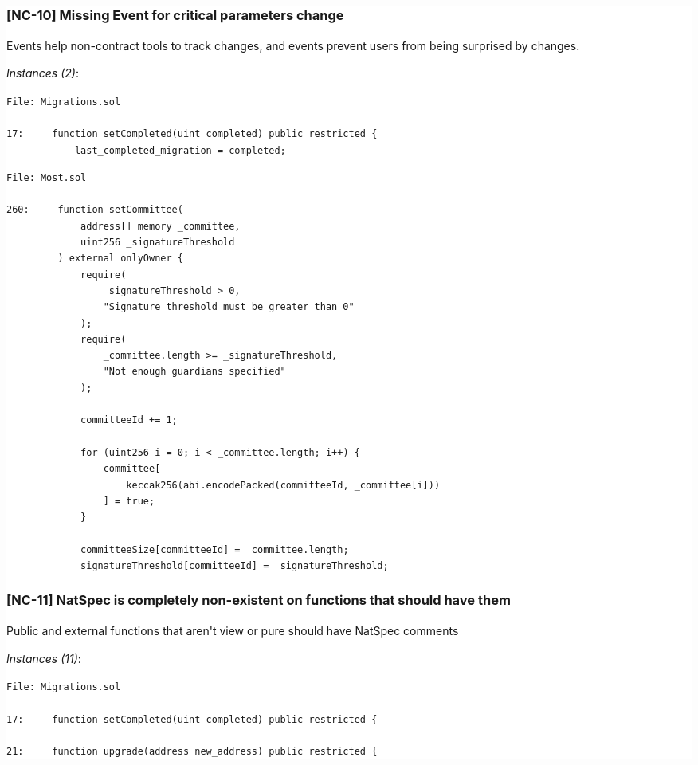 ### <a name="NC-10"></a>[NC-10] Missing Event for critical parameters change
Events help non-contract tools to track changes, and events prevent users from being surprised by changes.

*Instances (2)*:
```solidity
File: Migrations.sol

17:     function setCompleted(uint completed) public restricted {
            last_completed_migration = completed;

```

```solidity
File: Most.sol

260:     function setCommittee(
             address[] memory _committee,
             uint256 _signatureThreshold
         ) external onlyOwner {
             require(
                 _signatureThreshold > 0,
                 "Signature threshold must be greater than 0"
             );
             require(
                 _committee.length >= _signatureThreshold,
                 "Not enough guardians specified"
             );
     
             committeeId += 1;
     
             for (uint256 i = 0; i < _committee.length; i++) {
                 committee[
                     keccak256(abi.encodePacked(committeeId, _committee[i]))
                 ] = true;
             }
     
             committeeSize[committeeId] = _committee.length;
             signatureThreshold[committeeId] = _signatureThreshold;

```

### <a name="NC-11"></a>[NC-11] NatSpec is completely non-existent on functions that should have them
Public and external functions that aren't view or pure should have NatSpec comments

*Instances (11)*:
```solidity
File: Migrations.sol

17:     function setCompleted(uint completed) public restricted {

21:     function upgrade(address new_address) public restricted {

```
